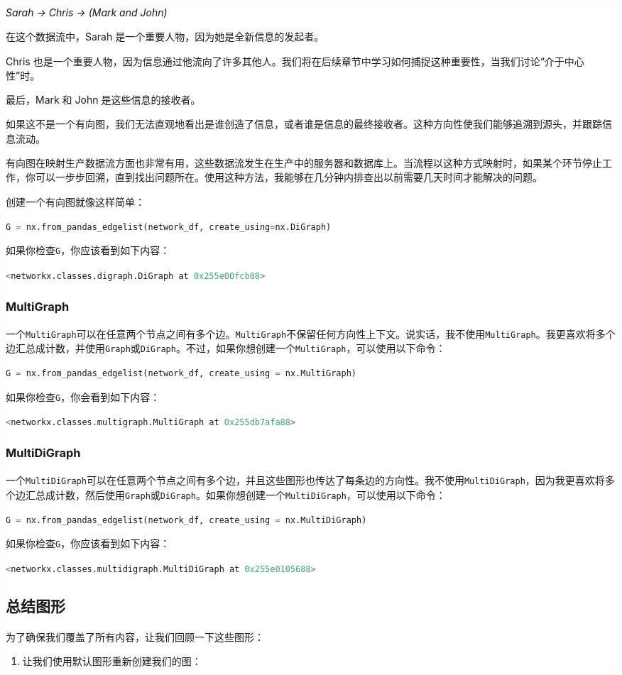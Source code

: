 *Sarah -> Chris -> (Mark* *and John)*

在这个数据流中，Sarah 是一个重要人物，因为她是全新信息的发起者。

Chris 也是一个重要人物，因为信息通过他流向了许多其他人。我们将在后续章节中学习如何捕捉这种重要性，当我们讨论“介于中心性”时。

最后，Mark 和 John 是这些信息的接收者。

如果这不是一个有向图，我们无法直观地看出是谁创造了信息，或者谁是信息的最终接收者。这种方向性使我们能够追溯到源头，并跟踪信息流动。

有向图在映射生产数据流方面也非常有用，这些数据流发生在生产中的服务器和数据库上。当流程以这种方式映射时，如果某个环节停止工作，你可以一步步回溯，直到找出问题所在。使用这种方法，我能够在几分钟内排查出以前需要几天时间才能解决的问题。

创建一个有向图就像这样简单：

```py
G = nx.from_pandas_edgelist(network_df, create_using=nx.DiGraph)
```

如果你检查`G`，你应该看到如下内容：

```py
<networkx.classes.digraph.DiGraph at 0x255e00fcb08>
```

### MultiGraph

一个`MultiGraph`可以在任意两个节点之间有多个边。`MultiGraph`不保留任何方向性上下文。说实话，我不使用`MultiGraph`。我更喜欢将多个边汇总成计数，并使用`Graph`或`DiGraph`。不过，如果你想创建一个`MultiGraph`，可以使用以下命令：

```py
G = nx.from_pandas_edgelist(network_df, create_using = nx.MultiGraph)
```

如果你检查`G`，你会看到如下内容：

```py
<networkx.classes.multigraph.MultiGraph at 0x255db7afa88>
```

### MultiDiGraph

一个`MultiDiGraph`可以在任意两个节点之间有多个边，并且这些图形也传达了每条边的方向性。我不使用`MultiDiGraph`，因为我更喜欢将多个边汇总成计数，然后使用`Graph`或`DiGraph`。如果你想创建一个`MultiDiGraph`，可以使用以下命令：

```py
G = nx.from_pandas_edgelist(network_df, create_using = nx.MultiDiGraph)
```

如果你检查`G`，你应该看到如下内容：

```py
<networkx.classes.multidigraph.MultiDiGraph at 0x255e0105688>
```

## 总结图形

为了确保我们覆盖了所有内容，让我们回顾一下这些图形：

1.  让我们使用默认图形重新创建我们的图：
